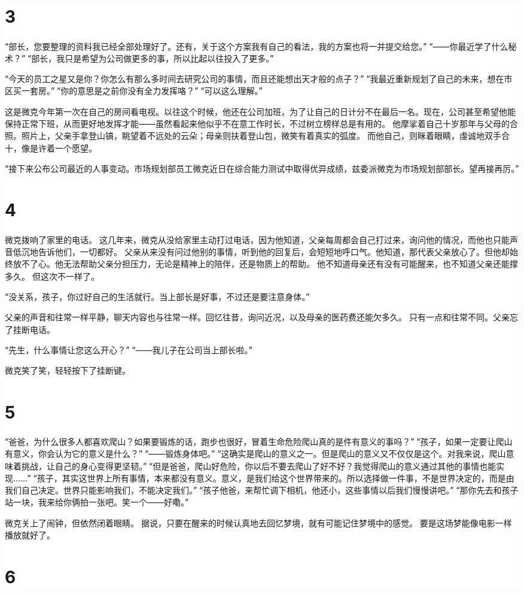 # 3

“部长，您要整理的资料我已经全部处理好了。还有，关于这个方案我有自己的看法，我的方案也将一并提交给您。”
“——你最近学了什么秘术？”
“部长，我只是希望为公司做更多的事，所以比起以往投入了更多。”

“今天的员工之星又是你？你怎么有那么多时间去研究公司的事情，而且还能想出天才般的点子？”
“我最近重新规划了自己的未来，想在市区买一套房。”
“你的意思是之前你没有全力发挥咯？”
“可以这么理解。”

这是微克今年第一次在自己的房间看电视。以往这个时候，他还在公司加班，为了让自己的日计分不在最后一名。现在，公司甚至希望他能保持正常下班，从而更好地发挥才能——虽然看起来他似乎不在意工作时长，不过树立榜样总是有用的。
他摩挲着自己十岁那年与父母的合照。照片上，父亲手拿登山镐，眺望着不远处的云朵；母亲则扶着登山包，微笑有着真实的弧度。
而他自己，则眯着眼睛，虔诚地双手合十，像是许着一个愿望。

“接下来公布公司最近的人事变动。市场规划部员工微克近日在综合能力测试中取得优异成绩，兹委派微克为市场规划部部长。望再接再厉。”

# 4

微克拨响了家里的电话。
这几年来，微克从没给家里主动打过电话，因为他知道，父亲每周都会自己打过来，询问他的情况，而他也只能声音低沉地告诉他们，一切都好。
父亲从来没有问过他别的事情，听到他的回复后，会短短地呼口气。他知道，那代表父亲放心了。但他却始终放不了心。他无法帮助父亲分担压力，无论是精神上的陪伴，还是物质上的帮助。
他不知道母亲还有没有可能醒来，也不知道父亲还能撑多久。
但这次不一样了。

“没关系，孩子，你过好自己的生活就行。当上部长是好事，不过还是要注意身体。”

父亲的声音和往常一样平静，聊天内容也与往常一样。回忆往昔，询问近况，以及母亲的医药费还能欠多久。
只有一点和往常不同。父亲忘了挂断电话。

“先生，什么事情让您这么开心？”
“——我儿子在公司当上部长啦。”

微克笑了笑，轻轻按下了挂断键。

# 5

“爸爸，为什么很多人都喜欢爬山？如果要锻炼的话，跑步也很好，冒着生命危险爬山真的是件有意义的事吗？”
“孩子，如果一定要让爬山有意义，你会认为它的意义是什么？”
“——锻炼身体吧。”
    “这确实是爬山的意义之一。但是爬山的意义又不仅仅是这个。对我来说，爬山意味着挑战，让自己的身心变得更坚韧。”
“但是爸爸，爬山好危险，你以后不要去爬山了好不好？我觉得爬山的意义通过其他的事情也能实现……”
“孩子，其实这世界上所有事情，本来都没有意义。意义，是我们给这个世界带来的。所以选择做一件事，不是世界决定的，而是由我们自己决定。世界只能影响我们，不能决定我们。”
“孩子他爸，来帮忙调下相机，他还小，这些事情以后我们慢慢讲吧。”
“那你先去和孩子站一块，我来给你俩拍一张吧。笑一个——好嘞。”

微克关上了闹钟，但依然闭着眼睛。
据说，只要在醒来的时候认真地去回忆梦境，就有可能记住梦境中的感觉。
要是这场梦能像电影一样播放就好了。

# 6

